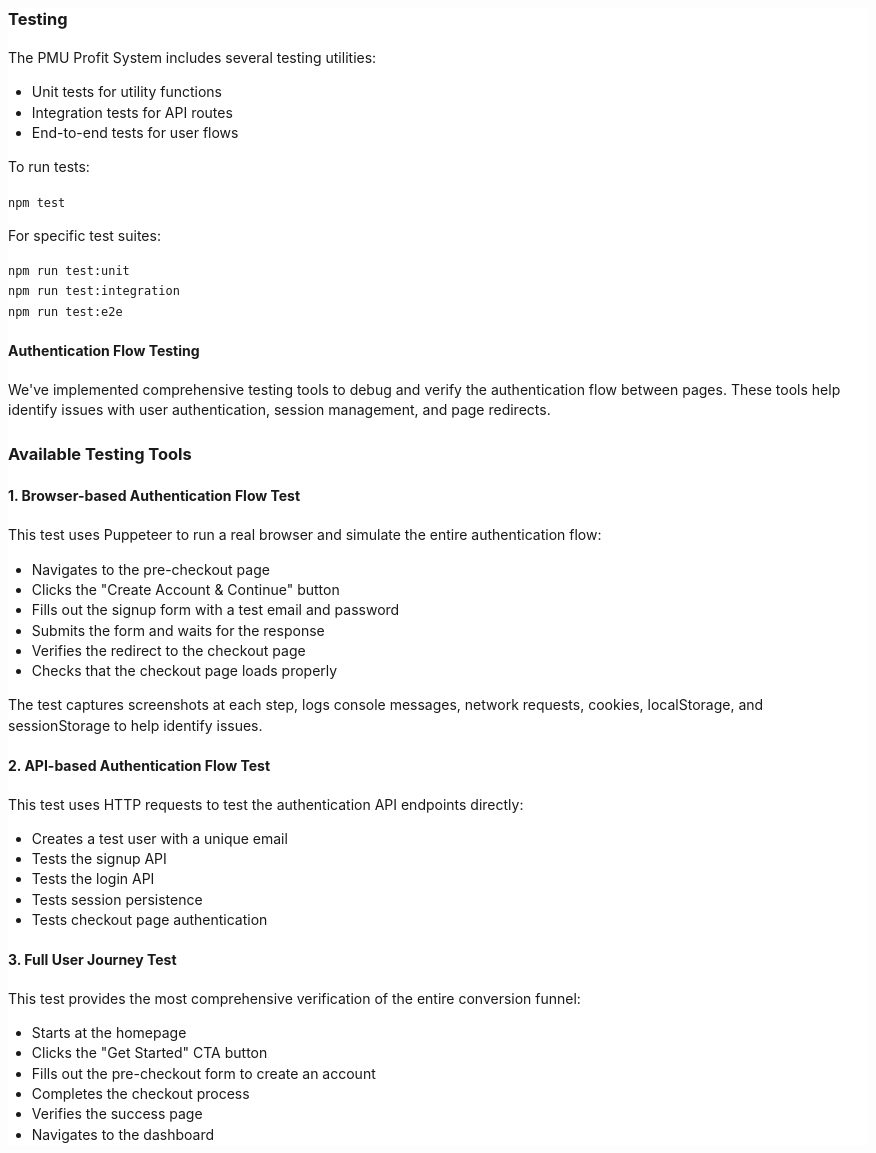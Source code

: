 ### Testing

The PMU Profit System includes several testing utilities:

- Unit tests for utility functions
- Integration tests for API routes
- End-to-end tests for user flows

To run tests:
```bash
npm test
```

For specific test suites:
```bash
npm run test:unit
npm run test:integration
npm run test:e2e
```

#### Authentication Flow Testing

We've implemented comprehensive testing tools to debug and verify the authentication flow between pages. These tools help identify issues with user authentication, session management, and page redirects.

### Available Testing Tools

#### 1. Browser-based Authentication Flow Test

This test uses Puppeteer to run a real browser and simulate the entire authentication flow:

- Navigates to the pre-checkout page
- Clicks the "Create Account & Continue" button
- Fills out the signup form with a test email and password
- Submits the form and waits for the response
- Verifies the redirect to the checkout page
- Checks that the checkout page loads properly

The test captures screenshots at each step, logs console messages, network requests, cookies, localStorage, and sessionStorage to help identify issues.

#### 2. API-based Authentication Flow Test

This test uses HTTP requests to test the authentication API endpoints directly:

- Creates a test user with a unique email
- Tests the signup API
- Tests the login API
- Tests session persistence
- Tests checkout page authentication

#### 3. Full User Journey Test

This test provides the most comprehensive verification of the entire conversion funnel:

- Starts at the homepage
- Clicks the "Get Started" CTA button
- Fills out the pre-checkout form to create an account
- Completes the checkout process
- Verifies the success page
- Navigates to the dashboard
